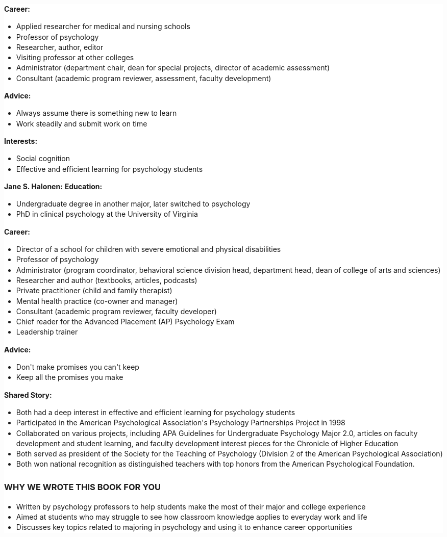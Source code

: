 **Career:**
- Applied researcher for medical and nursing schools
- Professor of psychology
- Researcher, author, editor
- Visiting professor at other colleges
- Administrator (department chair, dean for special projects, director of academic assessment)
- Consultant (academic program reviewer, assessment, faculty development)

**Advice:**
- Always assume there is something new to learn
- Work steadily and submit work on time

**Interests:**
- Social cognition
- Effective and efficient learning for psychology students

**Jane S. Halonen:**
**Education:**
- Undergraduate degree in another major, later switched to psychology
- PhD in clinical psychology at the University of Virginia

**Career:**
- Director of a school for children with severe emotional and physical disabilities
- Professor of psychology
- Administrator (program coordinator, behavioral science division head, department head, dean of college of arts and sciences)
- Researcher and author (textbooks, articles, podcasts)
- Private practitioner (child and family therapist)
- Mental health practice (co-owner and manager)
- Consultant (academic program reviewer, faculty developer)
- Chief reader for the Advanced Placement (AP) Psychology Exam
- Leadership trainer

**Advice:**
- Don't make promises you can't keep
- Keep all the promises you make

**Shared Story:**
- Both had a deep interest in effective and efficient learning for psychology students
- Participated in the American Psychological Association's Psychology Partnerships Project in 1998
- Collaborated on various projects, including APA Guidelines for Undergraduate Psychology Major 2.0, articles on faculty development and student learning, and faculty development interest pieces for the Chronicle of Higher Education
- Both served as president of the Society for the Teaching of Psychology (Division 2 of the American Psychological Association)
- Both won national recognition as distinguished teachers with top honors from the American Psychological Foundation.

### WHY WE WROTE THIS BOOK FOR YOU

- Written by psychology professors to help students make the most of their major and college experience
- Aimed at students who may struggle to see how classroom knowledge applies to everyday work and life
- Discusses key topics related to majoring in psychology and using it to enhance career opportunities
